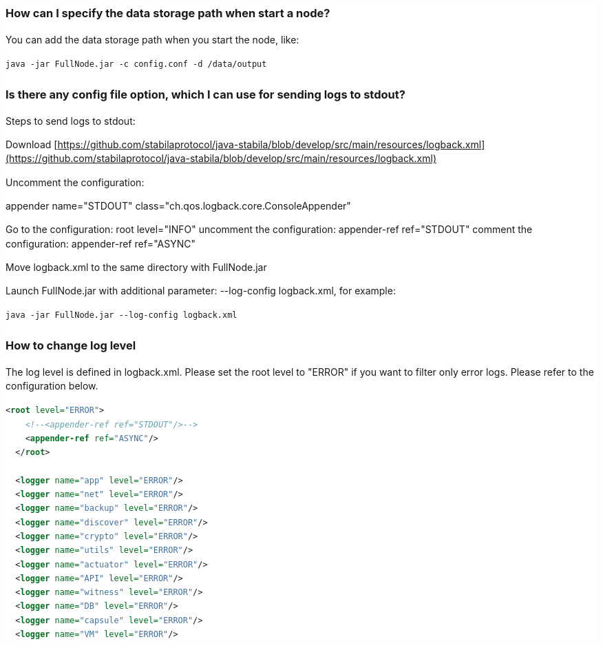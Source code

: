 ### How can I specify the data storage path when start a node?

You can add the data storage path when you start the node, like:

```text
java -jar FullNode.jar -c config.conf -d /data/output
```

### Is there any config file option, which I can use for sending logs to stdout?

Steps to send logs to stdout:

Download [https://github.com/stabilaprotocol/java-stabila/blob/develop/src/main/resources/logback.xml](https://github.com/stabilaprotocol/java-stabila/blob/develop/src/main/resources/logback.xml)

Uncomment the configuration:

appender name="STDOUT" class="ch.qos.logback.core.ConsoleAppender"

Go to the configuration: root level="INFO"
uncomment the configuration: appender-ref ref="STDOUT"
comment the configuration: appender-ref ref="ASYNC"

Move logback.xml to the same directory with FullNode.jar

Launch FullNode.jar with additional parameter: --log-config logback.xml, for example:

```text
java -jar FullNode.jar --log-config logback.xml
```

### How to change log level

The log level is defined in logback.xml. Please set the root level to "ERROR" if you want to filter only error logs. Please refer to the configuration below.

```xml
<root level="ERROR">
    <!--<appender-ref ref="STDOUT"/>-->
    <appender-ref ref="ASYNC"/>
  </root>

  <logger name="app" level="ERROR"/>
  <logger name="net" level="ERROR"/>
  <logger name="backup" level="ERROR"/>
  <logger name="discover" level="ERROR"/>
  <logger name="crypto" level="ERROR"/>
  <logger name="utils" level="ERROR"/>
  <logger name="actuator" level="ERROR"/>
  <logger name="API" level="ERROR"/>
  <logger name="witness" level="ERROR"/>
  <logger name="DB" level="ERROR"/>
  <logger name="capsule" level="ERROR"/>
  <logger name="VM" level="ERROR"/>
```
